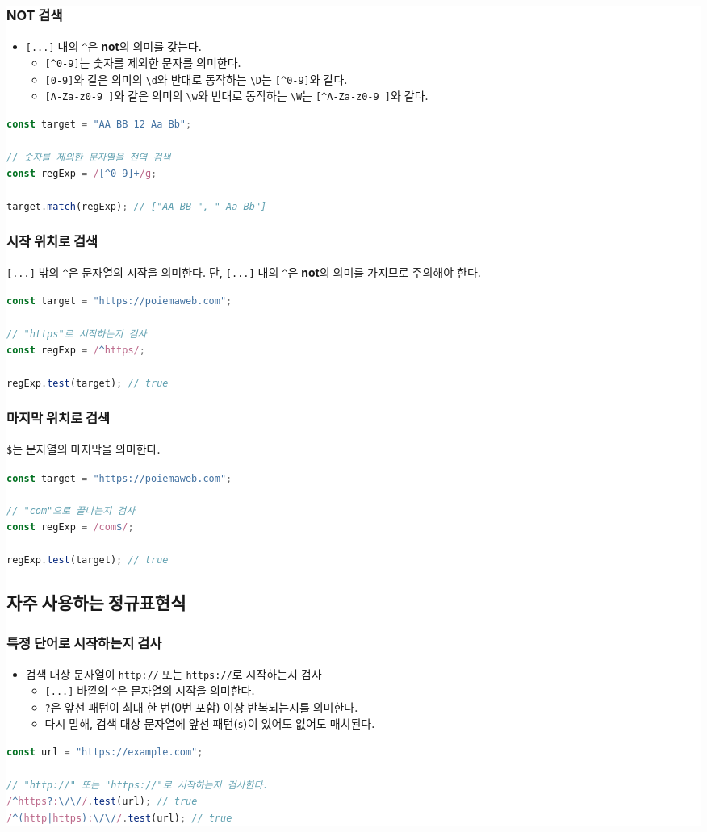 ### NOT 검색

- `[...]` 내의 `^`은 **not**의 의미를 갖는다.
  - `[^0-9]`는 숫자를 제외한 문자를 의미한다.
  - `[0-9]`와 같은 의미의 `\d`와 반대로 동작하는 `\D`는 `[^0-9]`와 같다.
  - `[A-Za-z0-9_]`와 같은 의미의 `\w`와 반대로 동작하는 `\W`는 `[^A-Za-z0-9_]`와 같다.

```js
const target = "AA BB 12 Aa Bb";

// 숫자를 제외한 문자열을 전역 검색
const regExp = /[^0-9]+/g;

target.match(regExp); // ["AA BB ", " Aa Bb"]
```

### 시작 위치로 검색

`[...]` 밖의 `^`은 문자열의 시작을 의미한다. 단, `[...]` 내의 `^`은 **not**의 의미를 가지므로 주의해야 한다.

```js
const target = "https://poiemaweb.com";

// "https"로 시작하는지 검사
const regExp = /^https/;

regExp.test(target); // true
```

### 마지막 위치로 검색

`$`는 문자열의 마지막을 의미한다.

```js
const target = "https://poiemaweb.com";

// "com"으로 끝나는지 검사
const regExp = /com$/;

regExp.test(target); // true
```

## 자주 사용하는 정규표현식

### 특정 단어로 시작하는지 검사

- 검색 대상 문자열이 `http://` 또는 `https://`로 시작하는지 검사
  - `[...]` 바깥의 `^`은 문자열의 시작을 의미한다.
  - `?`은 앞선 패턴이 최대 한 번(0번 포함) 이상 반복되는지를 의미한다.
  - 다시 말해, 검색 대상 문자열에 앞선 패턴(`s`)이 있어도 없어도 매치된다.

```js
const url = "https://example.com";

// "http://" 또는 "https://"로 시작하는지 검사한다.
/^https?:\/\//.test(url); // true
/^(http|https):\/\//.test(url); // true
```
